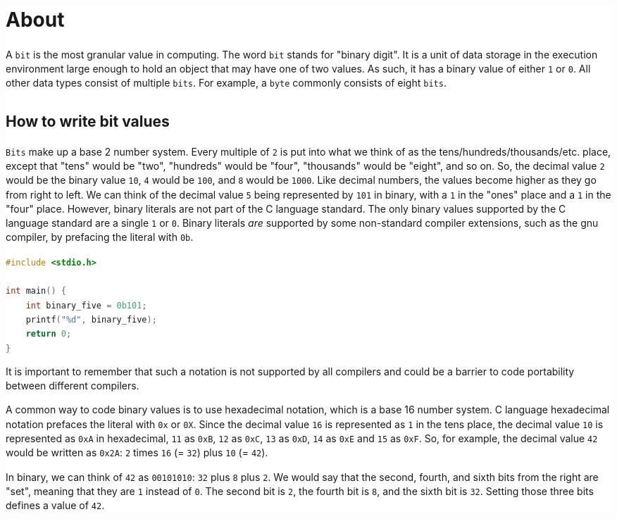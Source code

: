 # About

A `bit` is the most granular value in computing.
The word `bit` stands for "binary digit".
It is a unit of data storage in the execution environment large enough to hold an object that may have one of two values.
As such, it has a binary value of either `1` or `0`.
All other data types consist of multiple `bits`.
For example, a `byte` commonly consists of eight `bits`.

## How to write bit values

`Bits` make up a base 2 number system.
Every multiple of `2` is put into what we think of as the tens/hundreds/thousands/etc. place, except that "tens" would be "two", "hundreds" would be "four", "thousands" would be "eight", and so on.
So, the decimal value `2` would be the binary value `10`, `4` would be `100`, and `8` would be `1000`.
Like decimal numbers, the values become higher as they go from right to left.
We can think of the decimal value `5` being represented by `101` in binary, with a `1` in the "ones" place and a `1` in the "four" place.
However, binary literals are not part of the C language standard.
The only binary values supported by the C language standard are a single `1` or `0`.
Binary literals _are_ supported by some non-standard compiler extensions, such as the gnu compiler, by prefacing the literal with `0b`.

```c
#include <stdio.h>

int main() {
    int binary_five = 0b101;
    printf("%d", binary_five);
    return 0;
}
```

It is important to remember that such a notation is not supported by all compilers and could be a barrier to code portability between different compilers.

A common way to code binary values is to use hexadecimal notation, which is a base 16 number system.
C language hexadecimal notation prefaces the literal with `0x` or `0X`.
Since the decimal value `16` is represented as `1` in the tens place, the decimal value `10` is represented as `0xA` in hexadecimal, `11` as `0xB`, `12` as `0xC`, `13` as `0xD`, `14` as `0xE` and `15` as `0xF`.
So, for example, the decimal value `42` would be written as `0x2A`: `2` times `16` (= `32`) plus `10` (= `42`).

In binary, we can think of `42` as `00101010`: `32` plus `8` plus `2`.
We would say that the second, fourth, and sixth bits from the right are "set", meaning that they are `1` instead of `0`.
The second bit is `2`, the fourth bit is `8`, and the sixth bit is `32`.
Setting those three bits defines a value of `42`.
